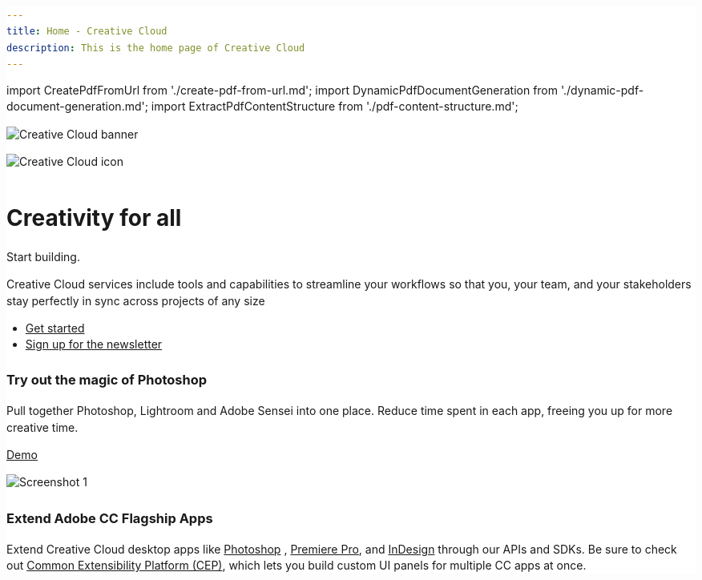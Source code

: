 ```yaml
---
title: Home - Creative Cloud
description: This is the home page of Creative Cloud
---
```



import CreatePdfFromUrl from './create-pdf-from-url.md';
import DynamicPdfDocumentGeneration from './dynamic-pdf-document-generation.md';
import ExtractPdfContentStructure from './pdf-content-structure.md';

<Hero className="custom" slots="image, icon, heading, text1, text2, buttons" variant="halfwidth" />

![Creative Cloud banner](https://developer.adobe.com/shared/images/cc-hero.png)

![Creative Cloud icon](https://adobe.io/shared/icons/cc_appicon_64.svg)

# Creativity for all

Start building.

Creative Cloud services include tools and capabilities to streamline your workflows so that you, your team, and your
stakeholders stay perfectly in sync across projects of any size

* [Get started](../1.4)
* [Sign up for the newsletter](../support/contribute/)

<AnchorButtonGroup />

<AnnouncementBlock className="custom" slots="heading, text, button" />

### Try out the magic of Photoshop

Pull together Photoshop, Lightroom and Adobe Sensei into one place. Reduce time spent in each app, freeing you up for
more creative time.

[Demo](https://www.adobe.io/apis/creativecloud/photo-imaging-api/api-demo.html)


<TextBlock className="custom" slots="image, heading, text1, text2, links"/>

![Screenshot 1](images/intro1.png)

### Extend Adobe CC Flagship Apps

Extend Creative Cloud desktop apps like [Photoshop](https://www.adobe.com/products/photoshop.html)
, [Premiere Pro](https://www.adobe.com/products/premiere.html),
and [InDesign](https://www.adobe.com/products/indesign.html) through our APIs and SDKs.
Be sure to check out [Common Extensibility Platform (CEP)](https://www.adobe.io/apis/creativecloud/cep.html), which lets
you build custom UI panels for multiple CC apps at once.
